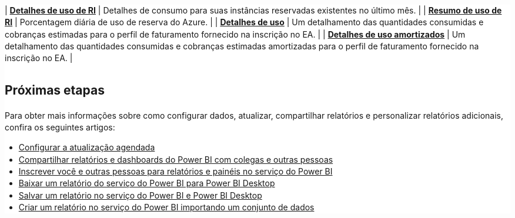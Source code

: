 | [**Detalhes de uso de RI**](/rest/api/billing/enterprise/billing-enterprise-api-reserved-instance-usage#response) | Detalhes de consumo para suas instâncias reservadas existentes no último mês. |
| [**Resumo de uso de RI**](/rest/api/consumption/reservationssummaries/list) | Porcentagem diária de uso de reserva do Azure. |
| [**Detalhes de uso**](/rest/api/billing/enterprise/billing-enterprise-api-usage-detail#usage-details-field-definitions) | Um detalhamento das quantidades consumidas e cobranças estimadas para o perfil de faturamento fornecido na inscrição no EA. |
| [**Detalhes de uso amortizados**](/rest/api/billing/enterprise/billing-enterprise-api-usage-detail#usage-details-field-definitions) | Um detalhamento das quantidades consumidas e cobranças estimadas amortizadas para o perfil de faturamento fornecido na inscrição no EA. |

## <a name="next-steps"></a>Próximas etapas

Para obter mais informações sobre como configurar dados, atualizar, compartilhar relatórios e personalizar relatórios adicionais, confira os seguintes artigos:

- [Configurar a atualização agendada](/power-bi/refresh-scheduled-refresh)
- [Compartilhar relatórios e dashboards do Power BI com colegas e outras pessoas](/power-bi/service-share-dashboards)
- [Inscrever você e outras pessoas para relatórios e painéis no serviço do Power BI](/power-bi/service-report-subscribe)
- [Baixar um relatório do serviço do Power BI para Power BI Desktop](/power-bi/service-export-to-pbix)
- [Salvar um relatório no serviço do Power BI e Power BI Desktop](/power-bi/service-report-save)
- [Criar um relatório no serviço do Power BI importando um conjunto de dados](/power-bi/service-report-create-new)